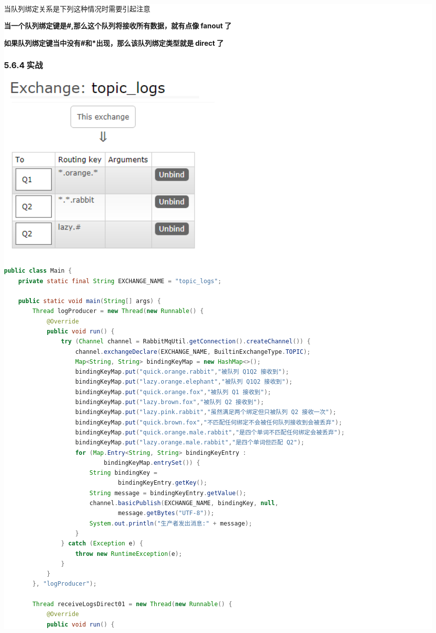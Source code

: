 当队列绑定关系是下列这种情况时需要引起注意

**当一个队列绑定键是#,那么这个队列将接收所有数据，就有点像 fanout 了** 

**如果队列绑定键当中没有#和*出现，那么该队列绑定类型就是 direct 了**

### 5.6.4 实战

![image-20230412221704895](尚硅谷-RabbitMQ/image-20230412221704895.png)

```java
public class Main {
    private static final String EXCHANGE_NAME = "topic_logs";

    public static void main(String[] args) {
        Thread logProducer = new Thread(new Runnable() {
            @Override
            public void run() {
                try (Channel channel = RabbitMqUtil.getConnection().createChannel()) {
                    channel.exchangeDeclare(EXCHANGE_NAME, BuiltinExchangeType.TOPIC);
                    Map<String, String> bindingKeyMap = new HashMap<>();
                    bindingKeyMap.put("quick.orange.rabbit","被队列 Q1Q2 接收到");
                    bindingKeyMap.put("lazy.orange.elephant","被队列 Q1Q2 接收到");
                    bindingKeyMap.put("quick.orange.fox","被队列 Q1 接收到");
                    bindingKeyMap.put("lazy.brown.fox","被队列 Q2 接收到");
                    bindingKeyMap.put("lazy.pink.rabbit","虽然满足两个绑定但只被队列 Q2 接收一次");
                    bindingKeyMap.put("quick.brown.fox","不匹配任何绑定不会被任何队列接收到会被丢弃");
                    bindingKeyMap.put("quick.orange.male.rabbit","是四个单词不匹配任何绑定会被丢弃");
                    bindingKeyMap.put("lazy.orange.male.rabbit","是四个单词但匹配 Q2");
                    for (Map.Entry<String, String> bindingKeyEntry :
                            bindingKeyMap.entrySet()) {
                        String bindingKey =
                                bindingKeyEntry.getKey();
                        String message = bindingKeyEntry.getValue();
                        channel.basicPublish(EXCHANGE_NAME, bindingKey, null,
                                message.getBytes("UTF-8"));
                        System.out.println("生产者发出消息:" + message);
                    }
                } catch (Exception e) {
                    throw new RuntimeException(e);
                }
            }
        }, "logProducer");

        Thread receiveLogsDirect01 = new Thread(new Runnable() {
            @Override
            public void run() {
```